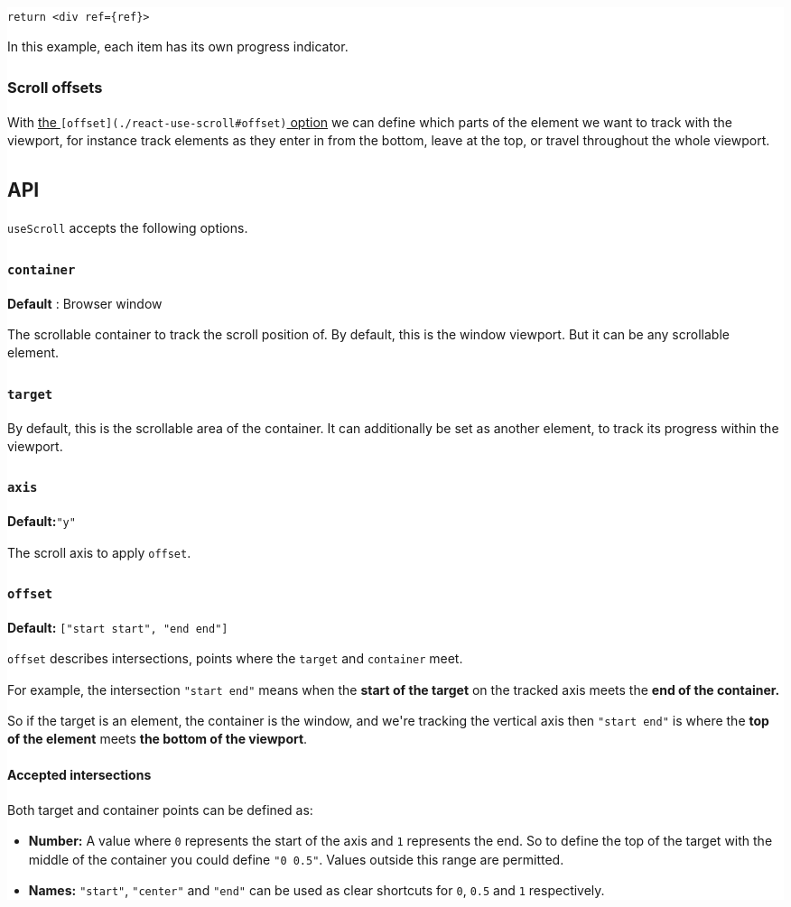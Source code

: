    return <div ref={ref}>

In this example, each item has its own progress indicator.

### Scroll offsets

With [the ](./react-use-scroll#offset)`[offset](./react-use-scroll#offset)`[
option](./react-use-scroll#offset) we can define which parts of the element we
want to track with the viewport, for instance track elements as they enter in
from the bottom, leave at the top, or travel throughout the whole viewport.

## API

`useScroll` accepts the following options.

### `container`

**Default** : Browser window

The scrollable container to track the scroll position of. By default, this is
the window viewport. But it can be any scrollable element.

### `target`

By default, this is the scrollable area of the container. It can additionally
be set as another element, to track its progress within the viewport.

### `axis`

**Default:**`"y"`

The scroll axis to apply `offset`.

### `offset`

**Default:** `["start start", "end end"]`

`offset` describes intersections, points where the `target` and `container`
meet.

For example, the intersection `"start end"` means when the **start of the
target** on the tracked axis meets the **end of the container.**

So if the target is an element, the container is the window, and we're
tracking the vertical axis then `"start end"` is where the **top of the
element** meets **the bottom of the viewport**.

#### Accepted intersections

Both target and container points can be defined as:

  * **Number:** A value where `0` represents the start of the axis and `1` represents the end. So to define the top of the target with the middle of the container you could define `"0 0.5"`. Values outside this range are permitted.

  * **Names:** `"start"`, `"center"` and `"end"` can be used as clear shortcuts for `0`, `0.5` and `1` respectively.
